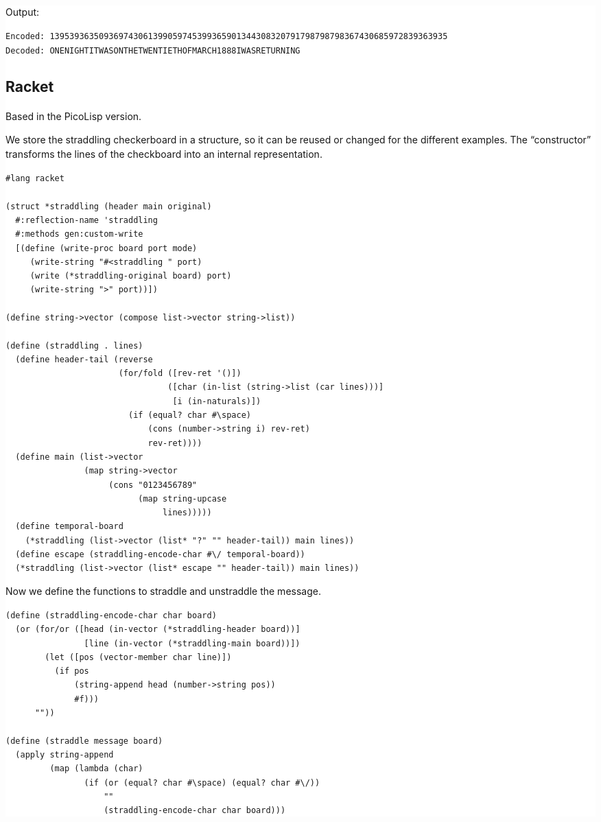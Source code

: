 Output:

```txt
Encoded: 139539363509369743061399059745399365901344308320791798798798367430685972839363935
Decoded: ONENIGHTITWASONTHETWENTIETHOFMARCH1888IWASRETURNING
```



## Racket

Based in the PicoLisp version.

We store the straddling checkerboard in a structure, so it can be reused or changed for the different examples. The “constructor” transforms the lines of the checkboard into an internal representation. 

```Racket
#lang racket

(struct *straddling (header main original) 
  #:reflection-name 'straddling
  #:methods gen:custom-write 
  [(define (write-proc board port mode)
     (write-string "#<straddling " port)
     (write (*straddling-original board) port)
     (write-string ">" port))]) 

(define string->vector (compose list->vector string->list))

(define (straddling . lines)
  (define header-tail (reverse 
                       (for/fold ([rev-ret '()]) 
                                 ([char (in-list (string->list (car lines)))]
                                  [i (in-naturals)])
                         (if (equal? char #\space)
                             (cons (number->string i) rev-ret)
                             rev-ret))))
  (define main (list->vector
                (map string->vector
                     (cons "0123456789" 
                           (map string-upcase 
                                lines)))))
  (define temporal-board 
    (*straddling (list->vector (list* "?" "" header-tail)) main lines))
  (define escape (straddling-encode-char #\/ temporal-board))
  (*straddling (list->vector (list* escape "" header-tail)) main lines))
```

Now we define the functions to straddle and unstraddle the message.

```Racket
(define (straddling-encode-char char board)
  (or (for/or ([head (in-vector (*straddling-header board))]
                [line (in-vector (*straddling-main board))]) 
        (let ([pos (vector-member char line)])
          (if pos
              (string-append head (number->string pos))
              #f)))
      ""))

(define (straddle message board)
  (apply string-append 
         (map (lambda (char)
                (if (or (equal? char #\space) (equal? char #\/))
                    ""
                    (straddling-encode-char char board)))
```